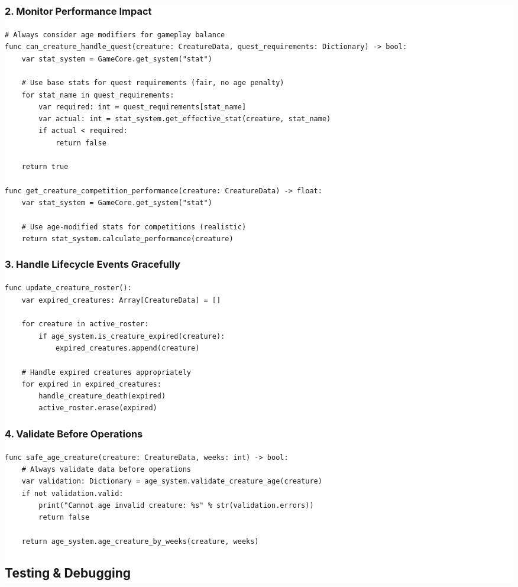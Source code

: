 ### 2. Monitor Performance Impact
```gdscript
# Always consider age modifiers for gameplay balance
func can_creature_handle_quest(creature: CreatureData, quest_requirements: Dictionary) -> bool:
    var stat_system = GameCore.get_system("stat")

    # Use base stats for quest requirements (fair, no age penalty)
    for stat_name in quest_requirements:
        var required: int = quest_requirements[stat_name]
        var actual: int = stat_system.get_effective_stat(creature, stat_name)
        if actual < required:
            return false

    return true

func get_creature_competition_performance(creature: CreatureData) -> float:
    var stat_system = GameCore.get_system("stat")

    # Use age-modified stats for competitions (realistic)
    return stat_system.calculate_performance(creature)
```

### 3. Handle Lifecycle Events Gracefully
```gdscript
func update_creature_roster():
    var expired_creatures: Array[CreatureData] = []

    for creature in active_roster:
        if age_system.is_creature_expired(creature):
            expired_creatures.append(creature)

    # Handle expired creatures appropriately
    for expired in expired_creatures:
        handle_creature_death(expired)
        active_roster.erase(expired)
```

### 4. Validate Before Operations
```gdscript
func safe_age_creature(creature: CreatureData, weeks: int) -> bool:
    # Always validate data before operations
    var validation: Dictionary = age_system.validate_creature_age(creature)
    if not validation.valid:
        print("Cannot age invalid creature: %s" % str(validation.errors))
        return false

    return age_system.age_creature_by_weeks(creature, weeks)
```

## Testing & Debugging
